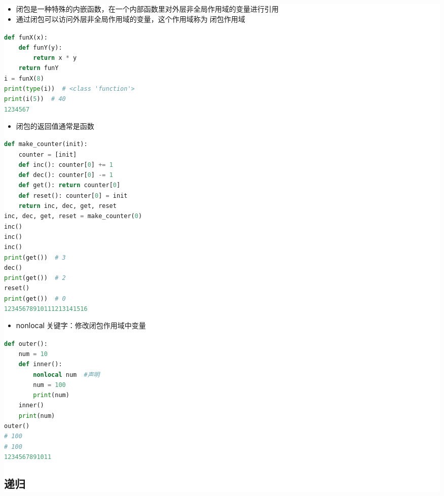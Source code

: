 - 闭包是一种特殊的内嵌函数，在一个内部函数里对外层非全局作用域的变量进行引用
- 通过闭包可以访问外层非全局作用域的变量，这个作用域称为 闭包作用域

```python
def funX(x):
    def funY(y):
        return x * y
    return funY
i = funX(8)
print(type(i))  # <class 'function'>
print(i(5))  # 40
1234567
```

- 闭包的返回值通常是函数

```python
def make_counter(init):
    counter = [init]
    def inc(): counter[0] += 1
    def dec(): counter[0] -= 1
    def get(): return counter[0]
    def reset(): counter[0] = init
    return inc, dec, get, reset
inc, dec, get, reset = make_counter(0)
inc()
inc()
inc()
print(get())  # 3
dec()
print(get())  # 2
reset()
print(get())  # 0
12345678910111213141516
```

- nonlocal 关键字：修改闭包作用域中变量

```python
def outer():
    num = 10
    def inner():
        nonlocal num  #声明
        num = 100
        print(num)
    inner()
    print(num)
outer()
# 100
# 100
1234567891011
```

## 递归
